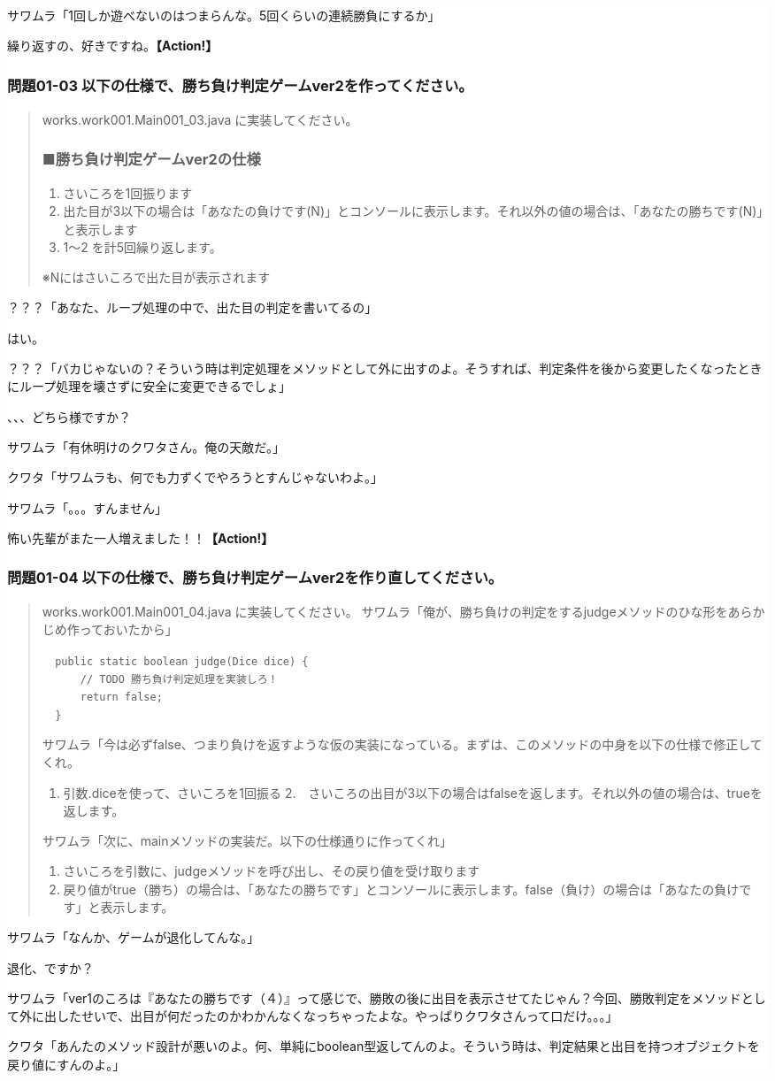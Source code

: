 サワムラ「1回しか遊べないのはつまらんな。5回くらいの連続勝負にするか」

繰り返すの、好きですね。**【Action!】**

### 問題01-03 以下の仕様で、勝ち負け判定ゲームver2を作ってください。
> works.work001.Main001_03.java に実装してください。
> ### ■勝ち負け判定ゲームver2の仕様
> 1. さいころを1回振ります
> 2. 出た目が3以下の場合は「あなたの負けです(N)」とコンソールに表示します。それ以外の値の場合は、「あなたの勝ちです(N)」と表示します
> 3. 1～2 を計5回繰り返します。
>
> ※Nにはさいころで出た目が表示されます

？？？「あなた、ループ処理の中で、出た目の判定を書いてるの」

はい。

？？？「バカじゃないの？そういう時は判定処理をメソッドとして外に出すのよ。そうすれば、判定条件を後から変更したくなったときにループ処理を壊さずに安全に変更できるでしょ」

、、、どちら様ですか？

サワムラ「有休明けのクワタさん。俺の天敵だ。」

クワタ「サワムラも、何でも力ずくでやろうとすんじゃないわよ。」

サワムラ「。。。すんません」

怖い先輩がまた一人増えました！！**【Action!】**

### 問題01-04 以下の仕様で、勝ち負け判定ゲームver2を作り直してください。
> works.work001.Main001_04.java に実装してください。
> サワムラ「俺が、勝ち負けの判定をするjudgeメソッドのひな形をあらかじめ作っておいたから」
> ```
> 	public static boolean judge(Dice dice) {
>		// TODO 勝ち負け判定処理を実装しろ！
>		return false;
>	}
> ```
> サワムラ「今は必ずfalse、つまり負けを返すような仮の実装になっている。まずは、このメソッドの中身を以下の仕様で修正してくれ。
> 
> 1. 引数.diceを使って、さいころを1回振る
> 2.　さいころの出目が3以下の場合はfalseを返します。それ以外の値の場合は、trueを返します。
> 
> サワムラ「次に、mainメソッドの実装だ。以下の仕様通りに作ってくれ」
> 
> 1. さいころを引数に、judgeメソッドを呼び出し、その戻り値を受け取ります
> 2. 戻り値がtrue（勝ち）の場合は、「あなたの勝ちです」とコンソールに表示します。false（負け）の場合は「あなたの負けです」と表示します。


サワムラ「なんか、ゲームが退化してんな。」

退化、ですか？

サワムラ「ver1のころは『あなたの勝ちです（４）』って感じで、勝敗の後に出目を表示させてたじゃん？今回、勝敗判定をメソッドとして外に出したせいで、出目が何だったのかわかんなくなっちゃったよな。やっぱりクワタさんって口だけ。。。」

クワタ「あんたのメソッド設計が悪いのよ。何、単純にboolean型返してんのよ。そういう時は、判定結果と出目を持つオブジェクトを戻り値にすんのよ。」
